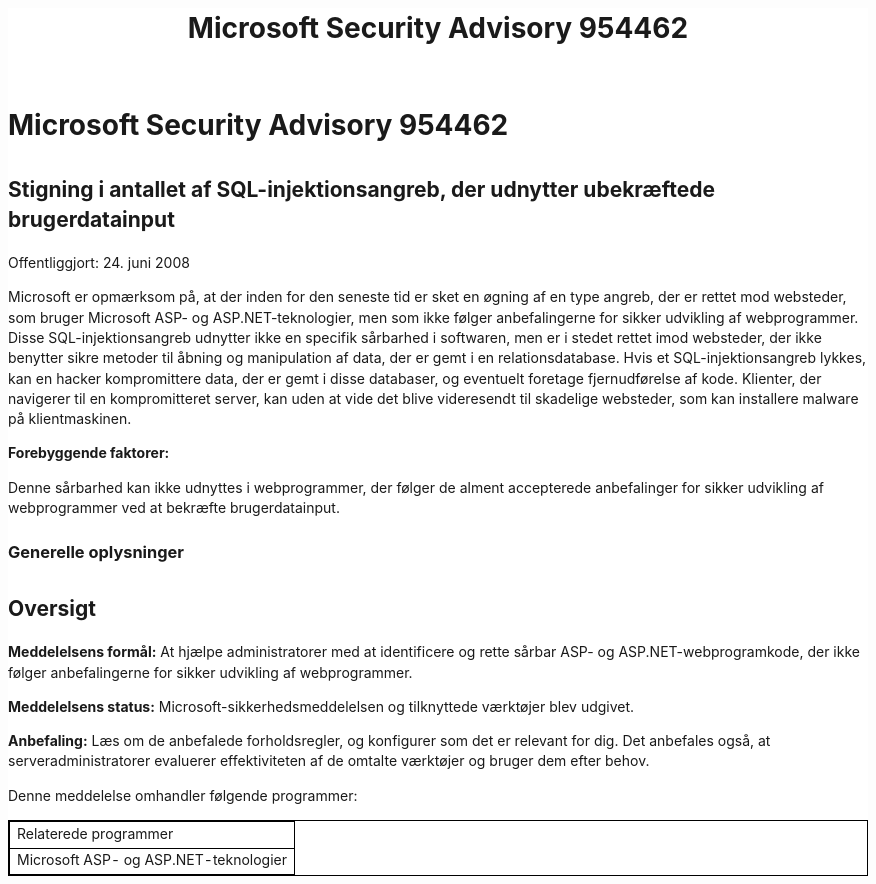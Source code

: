 ﻿---
title: Microsoft Security Advisory 954462
TOCTitle: "954462"
ms:assetid: "954462"
ms:mtpsurl: https://technet.microsoft.com/da-DK/library/954462(v=Security.10)
ms:contentKeyID: 61223895
ms.date: 04/18/2014
mtps_version: v=Security.10
ms.translationtype: HT
---

# Microsoft Security Advisory 954462

## Stigning i antallet af SQL-injektionsangreb, der udnytter ubekræftede brugerdatainput

Offentliggjort: 24. juni 2008

Microsoft er opmærksom på, at der inden for den seneste tid er sket en øgning af en type angreb, der er rettet mod websteder, som bruger Microsoft ASP- og ASP.NET-teknologier, men som ikke følger anbefalingerne for sikker udvikling af webprogrammer. Disse SQL-injektionsangreb udnytter ikke en specifik sårbarhed i softwaren, men er i stedet rettet imod websteder, der ikke benytter sikre metoder til åbning og manipulation af data, der er gemt i en relationsdatabase. Hvis et SQL-injektionsangreb lykkes, kan en hacker kompromittere data, der er gemt i disse databaser, og eventuelt foretage fjernudførelse af kode. Klienter, der navigerer til en kompromitteret server, kan uden at vide det blive videresendt til skadelige websteder, som kan installere malware på klientmaskinen.

**Forebyggende faktorer:**

Denne sårbarhed kan ikke udnyttes i webprogrammer, der følger de alment accepterede anbefalinger for sikker udvikling af webprogrammer ved at bekræfte brugerdatainput.

### Generelle oplysninger

## Oversigt

**Meddelelsens formål:** At hjælpe administratorer med at identificere og rette sårbar ASP- og ASP.NET-webprogramkode, der ikke følger anbefalingerne for sikker udvikling af webprogrammer.

**Meddelelsens status:** Microsoft-sikkerhedsmeddelelsen og tilknyttede værktøjer blev udgivet.

**Anbefaling:** Læs om de anbefalede forholdsregler, og konfigurer som det er relevant for dig. Det anbefales også, at serveradministratorer evaluerer effektiviteten af de omtalte værktøjer og bruger dem efter behov.

Denne meddelelse omhandler følgende programmer:

<table style="border:1px solid black;">
<tbody>
<tr class="odd">
<td style="border:1px solid black;">Relaterede programmer</td>
</tr>
<tr class="even">
<td style="border:1px solid black;">Microsoft ASP- og ASP.NET-teknologier</td>
</tr>
</tbody>
</table>
